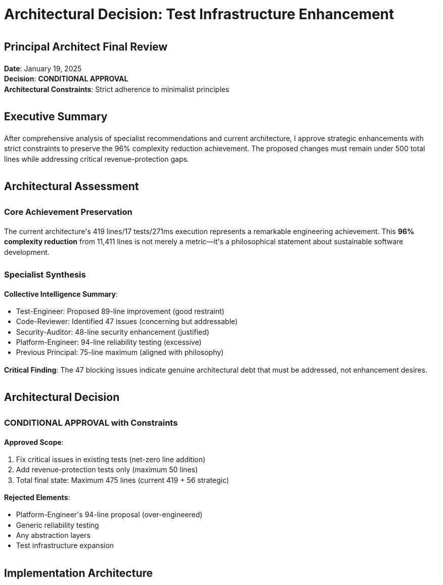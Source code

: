 # Architectural Decision: Test Infrastructure Enhancement
## Principal Architect Final Review

**Date**: January 19, 2025  
**Decision**: **CONDITIONAL APPROVAL**  
**Architectural Constraints**: Strict adherence to minimalist principles

## Executive Summary

After comprehensive analysis of specialist recommendations and current architecture, I approve strategic enhancements with strict constraints to preserve the 96% complexity reduction achievement. The proposed changes must remain under 500 total lines while addressing critical revenue-protection gaps.

## Architectural Assessment

### Core Achievement Preservation
The current architecture's 419 lines/17 tests/271ms execution represents a remarkable engineering achievement. This **96% complexity reduction** from 11,411 lines is not merely a metric—it's a philosophical statement about sustainable software development.

### Specialist Synthesis

**Collective Intelligence Summary**:
- Test-Engineer: Proposed 89-line improvement (good restraint)
- Code-Reviewer: Identified 47 issues (concerning but addressable)
- Security-Auditor: 48-line security enhancement (justified)
- Platform-Engineer: 94-line reliability testing (excessive)
- Previous Principal: 75-line maximum (aligned with philosophy)

**Critical Finding**: The 47 blocking issues indicate genuine architectural debt that must be addressed, not enhancement desires.

## Architectural Decision

### CONDITIONAL APPROVAL with Constraints

**Approved Scope**:
1. Fix critical issues in existing tests (net-zero line addition)
2. Add revenue-protection tests only (maximum 50 lines)
3. Total final state: Maximum 475 lines (current 419 + 56 strategic)

**Rejected Elements**:
- Platform-Engineer's 94-line proposal (over-engineered)
- Generic reliability testing
- Any abstraction layers
- Test infrastructure expansion

## Implementation Architecture
